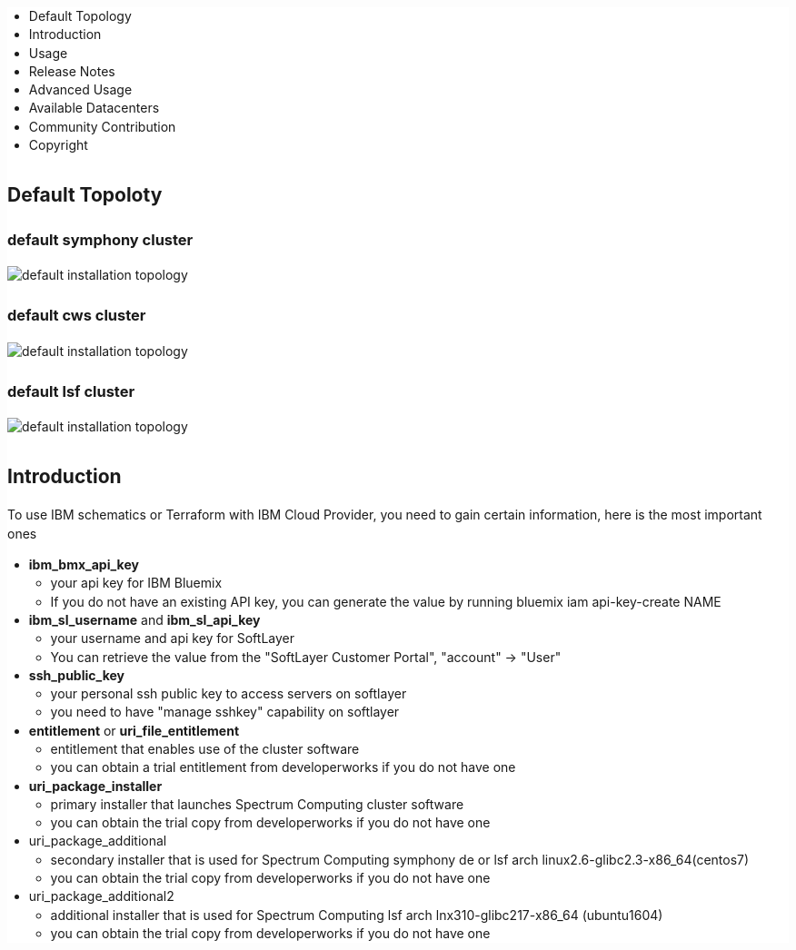 * Default Topology
* Introduction
* Usage
* Release Notes
* Advanced Usage
* Available Datacenters
* Community Contribution
* Copyright
 
## Default Topoloty

### default symphony cluster

![default installation topology](https://raw.githubusercontent.com/IBMSpectrumComputing/spectrum-schematics-cluster/master/images/symdefault.png)

### default cws cluster

![default installation topology](https://raw.githubusercontent.com/IBMSpectrumComputing/spectrum-schematics-cluster/master/images/cwsdefault.png)

### default lsf cluster

![default installation topology](https://raw.githubusercontent.com/IBMSpectrumComputing/spectrum-schematics-cluster/master/images/lsfdefault.png)

## Introduction

To use IBM schematics or Terraform with IBM Cloud Provider, you need to gain certain information, here is the most important ones

- **ibm_bmx_api_key**
  - your api key for IBM Bluemix
  - If you do not have an existing API key, you can generate the value by running bluemix iam api-key-create NAME
- **ibm_sl_username** and **ibm_sl_api_key**
  - your username and api key for SoftLayer
  - You can retrieve the value from the "SoftLayer Customer Portal", "account" -> "User"
- **ssh_public_key**
  - your personal ssh public key to access servers on softlayer
  - you need to have "manage sshkey" capability on softlayer
- **entitlement** or **uri_file_entitlement**
  - entitlement that enables use of the cluster software
  - you can obtain a trial entitlement from developerworks if you do not have one
- **uri_package_installer**
  - primary installer that launches Spectrum Computing cluster software
  - you can obtain the trial copy from developerworks if you do not have one
- uri_package_additional
  - secondary installer that is used for Spectrum Computing symphony de or lsf arch linux2.6-glibc2.3-x86_64(centos7)
  - you can obtain the trial copy from developerworks if you do not have one
- uri_package_additional2
  - additional installer that is used for Spectrum Computing lsf arch lnx310-glibc217-x86_64 (ubuntu1604)
  - you can obtain the trial copy from developerworks if you do not have one
